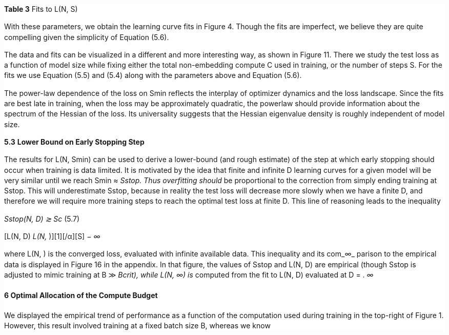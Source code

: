 
**Table 3** Fits to L(N, S)

With these parameters, we obtain the learning curve fits in Figure 4. Though the fits are imperfect, we believe
they are quite compelling given the simplicity of Equation (5.6).

The data and fits can be visualized in a different and more interesting way, as shown in Figure 11. There we
study the test loss as a function of model size while fixing either the total non-embedding compute C used
in training, or the number of steps S. For the fits we use Equation (5.5) and (5.4) along with the parameters
above and Equation (5.6).

The power-law dependence of the loss on Smin reflects the interplay of optimizer dynamics and the loss
landscape. Since the fits are best late in training, when the loss may be approximately quadratic, the powerlaw should provide information about the spectrum of the Hessian of the loss. Its universality suggests that
the Hessian eigenvalue density is roughly independent of model size.


**5.3** **Lower Bound on Early Stopping Step**

The results for L(N, Smin) can be used to derive a lower-bound (and rough estimate) of the step at which
early stopping should occur when training is data limited. It is motivated by the idea that finite and infinite D
learning curves for a given model will be very similar until we reach Smin ≈ _Sstop. Thus overfitting should_
be proportional to the correction from simply ending training at Sstop. This will underestimate Sstop, because
in reality the test loss will decrease more slowly when we have a finite D, and therefore we will require more
training steps to reach the optimal test loss at finite D. This line of reasoning leads to the inequality


_Sstop(N, D) ≳_ _Sc_ (5.7)

[L(N, D) _L(N,_ )][1][/α][S]
_−_ _∞_

where L(N, ) is the converged loss, evaluated with infinite available data. This inequality and its com_∞_
parison to the empirical data is displayed in Figure 16 in the appendix. In that figure, the values of Sstop
and L(N, D) are empirical (though Sstop is adjusted to mimic training at B ≫ _Bcrit), while L(N, ∞) is_
computed from the fit to L(N, D) evaluated at D = .
_∞_


#### 6 Optimal Allocation of the Compute Budget

We displayed the empirical trend of performance as a function of the computation used during training in
the top-right of Figure 1. However, this result involved training at a fixed batch size B, whereas we know
